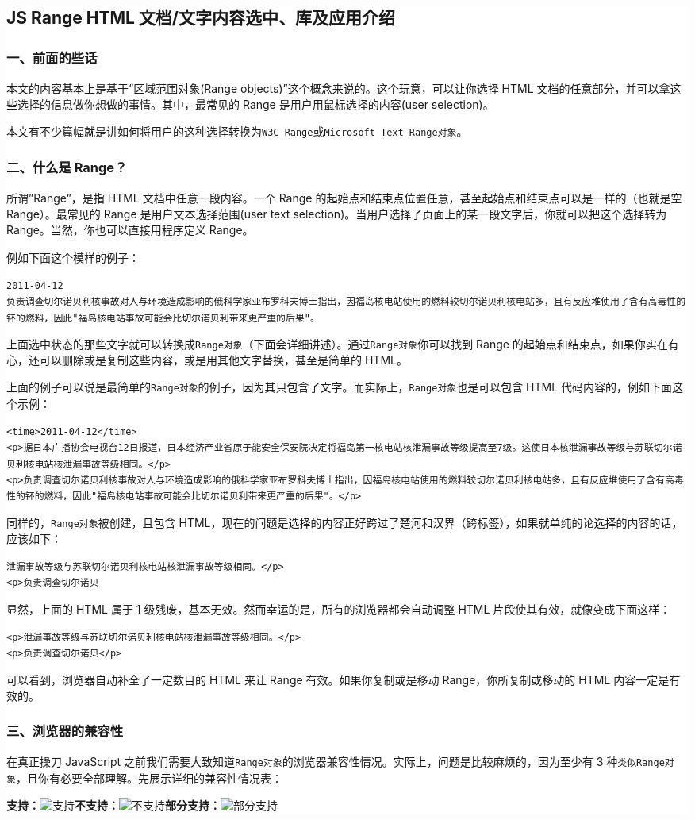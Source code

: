 ## JS Range HTML 文档/文字内容选中、库及应用介绍

### 一、前面的些话

本文的内容基本上是基于“区域范围对象(Range objects)”这个概念来说的。这个玩意，可以让你选择 HTML 文档的任意部分，并可以拿这些选择的信息做你想做的事情。其中，最常见的 Range 是用户用鼠标选择的内容(user selection)。

本文有不少篇幅就是讲如何将用户的这种选择转换为`W3C Range`或`Microsoft Text Range对象`。

### 二、什么是 Range？

所谓”Range”，是指 HTML 文档中任意一段内容。一个 Range 的起始点和结束点位置任意，甚至起始点和结束点可以是一样的（也就是空 Range）。最常见的 Range 是用户文本选择范围(user text selection)。当用户选择了页面上的某一段文字后，你就可以把这个选择转为 Range。当然，你也可以直接用程序定义 Range。

例如下面这个模样的例子：

```
2011-04-12
负责调查切尔诺贝利核事故对人与环境造成影响的俄科学家亚布罗科夫博士指出，因福岛核电站使用的燃料较切尔诺贝利核电站多，且有反应堆使用了含有高毒性的钚的燃料，因此"福岛核电站事故可能会比切尔诺贝利带来更严重的后果"。
```

上面选中状态的那些文字就可以转换成`Range对象`（下面会详细讲述）。通过`Range对象`你可以找到 Range 的起始点和结束点，如果你实在有心，还可以删除或是复制这些内容，或是用其他文字替换，甚至是简单的 HTML。

上面的例子可以说是最简单的`Range对象`的例子，因为其只包含了文字。而实际上，`Range对象`也是可以包含 HTML 代码内容的，例如下面这个示例：

```
<time>2011-04-12</time>
<p>据日本广播协会电视台12日报道，日本经济产业省原子能安全保安院决定将福岛第一核电站核泄漏事故等级提高至7级。这使日本核泄漏事故等级与苏联切尔诺贝利核电站核泄漏事故等级相同。</p>
<p>负责调查切尔诺贝利核事故对人与环境造成影响的俄科学家亚布罗科夫博士指出，因福岛核电站使用的燃料较切尔诺贝利核电站多，且有反应堆使用了含有高毒性的钚的燃料，因此"福岛核电站事故可能会比切尔诺贝利带来更严重的后果"。</p>
```

同样的，`Range对象`被创建，且包含 HTML，现在的问题是选择的内容正好跨过了楚河和汉界（跨标签），如果就单纯的论选择的内容的话，应该如下：

```
泄漏事故等级与苏联切尔诺贝利核电站核泄漏事故等级相同。</p>
<p>负责调查切尔诺贝
```

显然，上面的 HTML 属于 1 级残废，基本无效。然而幸运的是，所有的浏览器都会自动调整 HTML 片段使其有效，就像变成下面这样：

```
<p>泄漏事故等级与苏联切尔诺贝利核电站核泄漏事故等级相同。</p>
<p>负责调查切尔诺贝</p>
```

可以看到，浏览器自动补全了一定数目的 HTML 来让 Range 有效。如果你复制或是移动 Range，你所复制或移动的 HTML 内容一定是有效的。

### 三、浏览器的兼容性

在真正操刀 JavaScript 之前我们需要大致知道`Range对象`的浏览器兼容性情况。实际上，问题是比较麻烦的，因为至少有 3 种`类似Range对象`，且你有必要全部理解。先展示详细的兼容性情况表：

**支持：**![支持](https://www.zhangxinxu.com/study/image/ok.gif)**不支持：**![不支持](https://www.zhangxinxu.com/study/image/error.gif)**部分支持：**![部分支持](https://www.zhangxinxu.com/study/image/part.gif)
